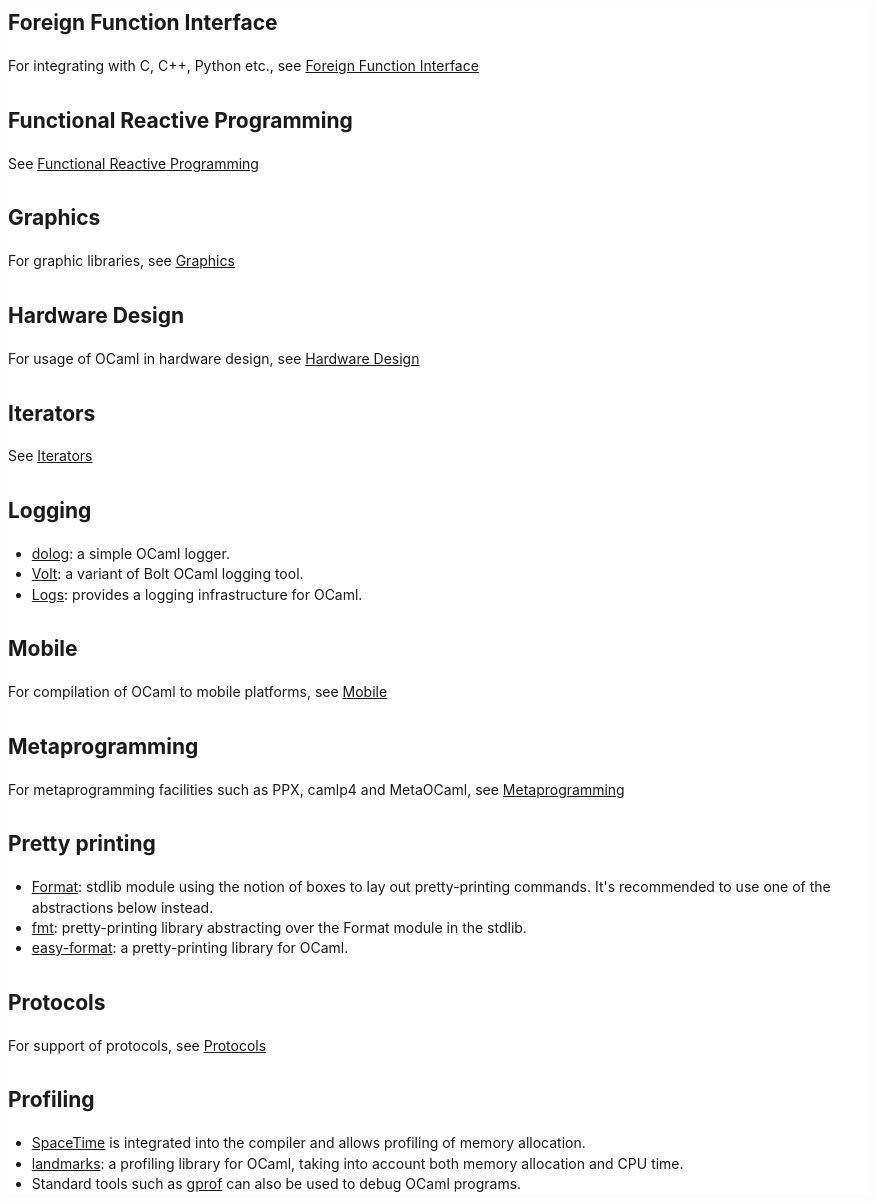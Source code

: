 ## Foreign Function Interface
For integrating with C, C++, Python etc., see [Foreign Function Interface](ffi.md)

## Functional Reactive Programming
See [Functional Reactive Programming](frp.md)

## Graphics
For graphic libraries, see [Graphics](graphics.md)

## Hardware Design
For usage of OCaml in hardware design, see [Hardware Design](hardware_design.md)

## Iterators
See [Iterators](iterators.md)

## Logging

* [dolog](https://github.com/UnixJunkie/dolog): a simple OCaml logger.
* [Volt](https://github.com/codinuum/volt): a variant of Bolt OCaml logging tool.
* [Logs](http://erratique.ch/software/logs): provides a logging infrastructure for OCaml.

## Mobile
For compilation of OCaml to mobile platforms, see [Mobile](mobile.md)

## Metaprogramming
For metaprogramming facilities such as PPX, camlp4 and MetaOCaml,
see [Metaprogramming](metaprogramming.md)

## Pretty printing
* [Format](https://caml.inria.fr/pub/docs/manual-ocaml/libref/Format.html):
stdlib module using the notion of boxes to lay out pretty-printing commands.
It's recommended to use one of the abstractions below instead.
* [fmt](http://erratique.ch/software/fmt):
pretty-printing library abstracting over the Format module in the stdlib.
* [easy-format](https://github.com/mjambon/easy-format): a pretty-printing library for OCaml.

## Protocols
For support of protocols, see [Protocols](protocols.md)

## Profiling

* [SpaceTime](https://caml.inria.fr/pub/docs/manual-ocaml/spacetime.html)
is integrated into the compiler and allows profiling of memory allocation.
* [landmarks](https://github.com/LexiFi/landmarks): a profiling library for OCaml,
taking into account both
memory allocation and CPU time.
* Standard tools such as [gprof](https://sourceware.org/binutils/docs/gprof/)
can also be used to debug OCaml programs.
